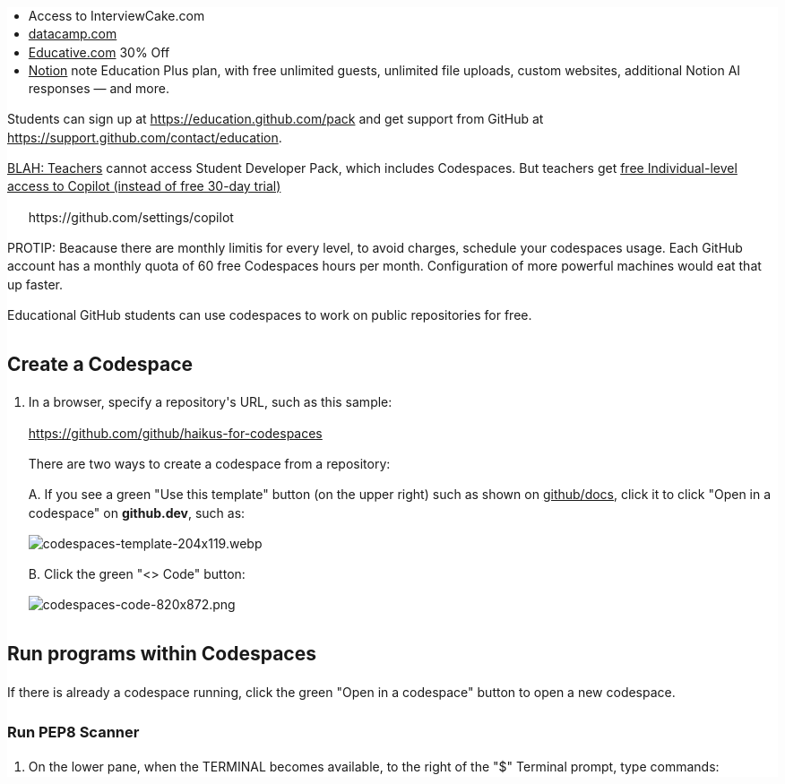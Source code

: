    * Access to InterviewCake.com
   * <a target="_blank" href="https://www.datacamp.com/tracks/github-foundations">datacamp.com</a>
   * <a target="_blank" href="https://www.educative.io/github-students">Educative.com</a> 30% Off
   * <a target="_blank" href="https://www.notion.so/githubstudentpack">Notion</a> note Education Plus plan, with free unlimited guests, unlimited file uploads, custom websites, additional Notion AI responses — and more.

Students can sign up at
<a target="_blank" href="https://education.github.com/pack">https://education.github.com/pack</a>
and get support from GitHub at <a target="_blank" href="https://support.github.com/contact/education">https://support.github.com/contact/education</a>.

<a target="_blank" href="https://docs.github.com/en/education/explore-the-benefits-of-teaching-and-learning-with-github-education/github-education-for-teachers/about-github-education-for-teachers">BLAH: Teachers</a> cannot access Student Developer Pack, which includes Codespaces. But teachers get <a target="_blank" href="https://docs.github.com/en/copilot/managing-copilot/managing-copilot-as-an-individual-subscriber/managing-your-copilot-subscription/getting-free-access-to-copilot-as-a-student-teacher-or-maintainer">free Individual-level access to Copilot (instead of free 30-day trial)</a>

   <ul>https://github.com/settings/copilot</ul>

PROTIP: Beacause there are monthly limitis for every level, to avoid charges, schedule your codespaces usage. Each GitHub account has a monthly quota of 60 free Codespaces hours per month.
Configuration of more powerful machines would eat that up faster.

Educational GitHub students can use codespaces to work on public repositories for free.

## Create a Codespace

1. In a browser, specify a repository's URL, such as this sample:

   https://github.com/github/haikus-for-codespaces

   There are two ways to create a codespace from a repository:

   A. If you see a green "Use this template" button  (on the upper right) such as shown on <a target="_blank" href="https://docs.github.com/en/codespaces/getting-started/quickstart">github/docs</a>, click it to click "Open in a codespace" on <strong>github.dev</strong>, such as:

   <img alt="codespaces-template-204x119.webp" width="204" height="119" src="https://res.cloudinary.com/dcajqrroq/image/upload/v1732548759/codespaces-template-204x119_kmwmog.png" />

   B. Click the green "<> Code" button:

   <img alt="codespaces-code-820x872.png" width="820" height="872" src="https://res.cloudinary.com/dcajqrroq/image/upload/v1732548760/codespaces-code-820x872_uc14bz.png" />


## Run programs within Codespaces

If there is already a codespace running, click the green "Open in a codespace" button to open a new codespace.

### Run PEP8 Scanner

1. On the lower pane, when the TERMINAL becomes available, to the right of the "$" Terminal prompt, type commands:

